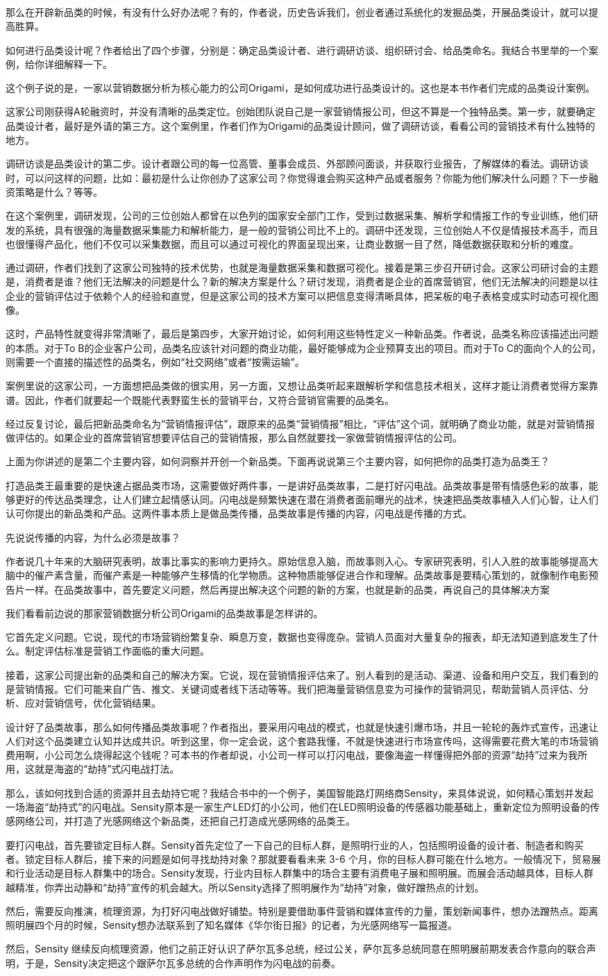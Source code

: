 那么在开辟新品类的时候，有没有什么好办法呢？有的，作者说，历史告诉我们，创业者通过系统化的发掘品类，开展品类设计，就可以提高胜算。

如何进行品类设计呢？作者给出了四个步骤，分别是：确定品类设计者、进行调研访谈、组织研讨会、给品类命名。我结合书里举的一个案例，给你详细解释一下。

这个例子说的是，一家以营销数据分析为核心能力的公司Origami，是如何成功进行品类设计的。这也是本书作者们完成的品类设计案例。

这家公司刚获得A轮融资时，并没有清晰的品类定位。创始团队说自己是一家营销情报公司，但这不算是一个独特品类。第一步，就要确定品类设计者，最好是外请的第三方。这个案例里，作者们作为Origami的品类设计顾问，做了调研访谈，看看公司的营销技术有什么独特的地方。

调研访谈是品类设计的第二步。设计者跟公司的每一位高管、董事会成员、外部顾问面谈，并获取行业报告，了解媒体的看法。调研访谈时，可以问这样的问题，比如：最初是什么让你创办了这家公司？你觉得谁会购买这种产品或者服务？你能为他们解决什么问题？下一步融资策略是什么？等等。

在这个案例里，调研发现，公司的三位创始人都曾在以色列的国家安全部门工作，受到过数据采集、解析学和情报工作的专业训练，他们研发的系统，具有很强的海量数据采集能力和解析能力，是一般的营销公司比不上的。调研中还发现，三位创始人不仅是情报技术高手，而且也很懂得产品化，他们不仅可以采集数据，而且可以通过可视化的界面呈现出来，让商业数据一目了然，降低数据获取和分析的难度。

通过调研，作者们找到了这家公司独特的技术优势，也就是海量数据采集和数据可视化。接着是第三步召开研讨会。这家公司研讨会的主题是，消费者是谁？他们无法解决的问题是什么？新的解决方案是什么？研讨发现，消费者是企业的首席营销官，他们无法解决的问题是以往企业的营销评估过于依赖个人的经验和直觉，但是这家公司的技术方案可以把信息变得清晰具体，把呆板的电子表格变成实时动态可视化图像。

这时，产品特性就变得非常清晰了，最后是第四步，大家开始讨论，如何利用这些特性定义一种新品类。作者说，品类名称应该描述出问题的本质。对于To B的企业客户公司，品类名应该针对问题的商业功能，最好能够成为企业预算支出的项目。而对于To C的面向个人的公司，则需要一个直接的描述性的品类名，例如“社交网络”或者“按需运输”。

案例里说的这家公司，一方面想把品类做的很实用，另一方面，又想让品类听起来跟解析学和信息技术相关，这样才能让消费者觉得方案靠谱。因此，作者们就要起一个既能代表野蛮生长的营销平台，又符合营销官需要的品类名。

经过反复讨论，最后把新品类命名为“营销情报评估”，跟原来的品类“营销情报”相比，“评估”这个词，就明确了商业功能，就是对营销情报做评估的。如果企业的首席营销官想要评估自己的营销情报，那么自然就要找一家做营销情报评估的公司。

上面为你讲述的是第二个主要内容，如何洞察并开创一个新品类。下面再说说第三个主要内容，如何把你的品类打造为品类王？

打造品类王最重要的是快速占据品类市场，这需要做好两件事，一是讲好品类故事，二是打好闪电战。品类故事是带有情感色彩的故事，能够更好的传达品类理念，让人们建立起情感认同。闪电战是频繁快速在潜在消费者面前曝光的战术，快速把品类故事植入人们心智，让人们认可你提出的新品类和产品。这两件事本质上是做品类传播，品类故事是传播的内容，闪电战是传播的方式。

先说说传播的内容，为什么必须是故事？

作者说几十年来的大脑研究表明，故事比事实的影响力更持久。原始信息入脑，而故事则入心。专家研究表明，引人入胜的故事能够提高大脑中的催产素含量，而催产素是一种能够产生移情的化学物质。这种物质能够促进合作和理解。品类故事是要精心策划的，就像制作电影预告片一样。在品类故事中，首先要定义问题，然后再提出解决这个问题的新的方案，也就是新的品类，再说自己的具体解决方案

我们看看前边说的那家营销数据分析公司Origami的品类故事是怎样讲的。

它首先定义问题。它说，现代的市场营销纷繁复杂、瞬息万变，数据也变得庞杂。营销人员面对大量复杂的报表，却无法知道到底发生了什么。制定评估标准是营销工作面临的重大问题。

接着，这家公司提出新的品类和自己的解决方案。它说，现在营销情报评估来了。别人看到的是活动、渠道、设备和用户交互，我们看到的是营销情报。它们可能来自广告、推文、关键词或者线下活动等等。我们把海量营销信息变为可操作的营销洞见，帮助营销人员评估、分析、应对营销信号，优化营销结果。

设计好了品类故事，那么如何传播品类故事呢？作者指出，要采用闪电战的模式，也就是快速引爆市场，并且一轮轮的轰炸式宣传，迅速让人们对这个品类建立认知并达成共识。听到这里，你一定会说，这个套路我懂，不就是快速进行市场宣传吗，这得需要花费大笔的市场营销费用啊，小公司怎么烧得起这个钱呢？可本书的作者却说，小公司一样可以打闪电战，要像海盗一样懂得把外部的资源“劫持”过来为我所用，这就是海盗的“劫持”式闪电战打法。

那么，该如何找到合适的资源并且去劫持它呢？我结合书中的一个例子，美国智能路灯网络商Sensity，来具体说说，如何精心策划并发起一场海盗“劫持式”的闪电战。Sensity原本是一家生产LED灯的小公司，他们在LED照明设备的传感器功能基础上，重新定位为照明设备的传感网络公司，并打造了光感网络这个新品类，还把自己打造成光感网络的品类王。

要打闪电战，首先要锁定目标人群。Sensity首先定位了一下自己的目标人群，是照明行业的人，包括照明设备的设计者、制造者和购买者。锁定目标人群后，接下来的问题是如何寻找劫持对象？那就要看看未来 3-6 个月，你的目标人群可能在什么地方。一般情况下，贸易展和行业活动是目标人群集中的场合。Sensity发现，行业内目标人群集中的场合主要有消费电子展和照明展。而展会活动越具体，目标人群越精准，你弄出动静和“劫持”宣传的机会越大。所以Sensity选择了照明展作为“劫持”对象，做好蹭热点的计划。

然后，需要反向推演，梳理资源，为打好闪电战做好铺垫。特别是要借助事件营销和媒体宣传的力量，策划新闻事件，想办法蹭热点。距离照明展四个月的时候，Sensity想办法联系到了知名媒体《华尔街日报》的记者，为光感网络写一篇报道。

然后，Sensity 继续反向梳理资源，他们之前正好认识了萨尔瓦多总统，经过公关，萨尔瓦多总统同意在照明展前期发表合作意向的联合声明，于是，Sensity决定把这个跟萨尔瓦多总统的合作声明作为闪电战的前奏。
